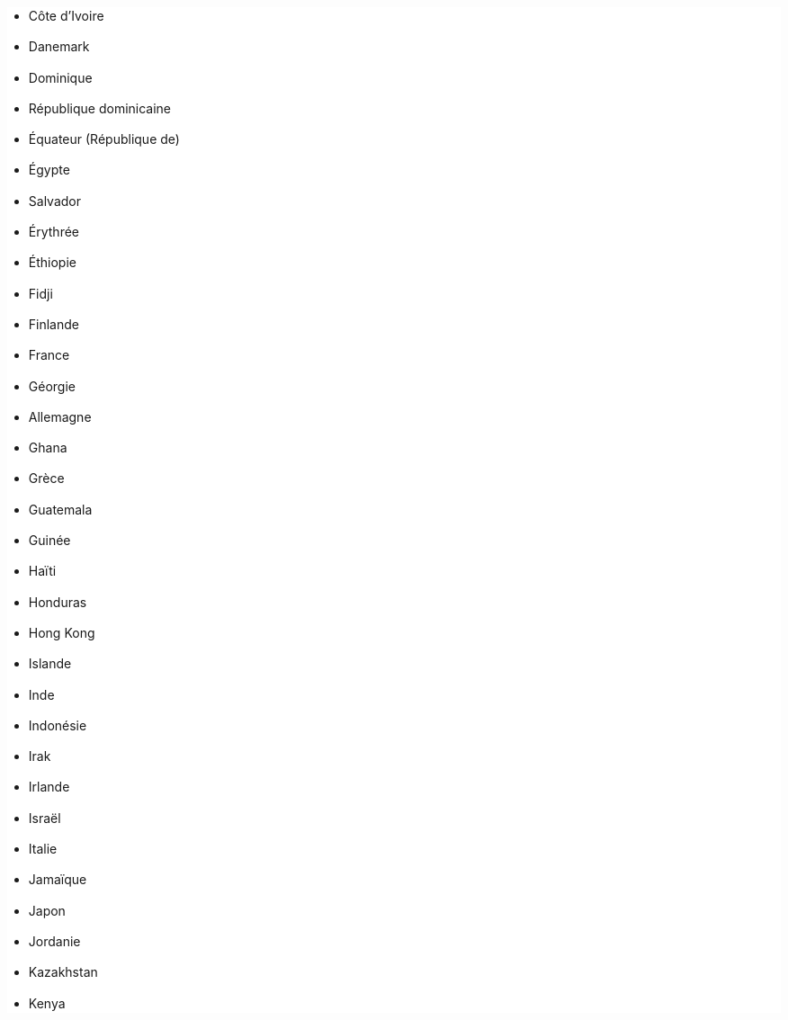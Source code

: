 -   Côte d’Ivoire

-   Danemark

-   Dominique

-   République dominicaine

-   Équateur (République de)

-   Égypte

-   Salvador

-   Érythrée

-   Éthiopie

-   Fidji

-   Finlande

-   France

-   Géorgie

-   Allemagne

-   Ghana

-   Grèce

-   Guatemala

-   Guinée

-   Haïti

-   Honduras

-   Hong Kong

-   Islande

-   Inde

-   Indonésie

-   Irak

-   Irlande

-   Israël

-   Italie

-   Jamaïque

-   Japon

-   Jordanie

-   Kazakhstan

-   Kenya

